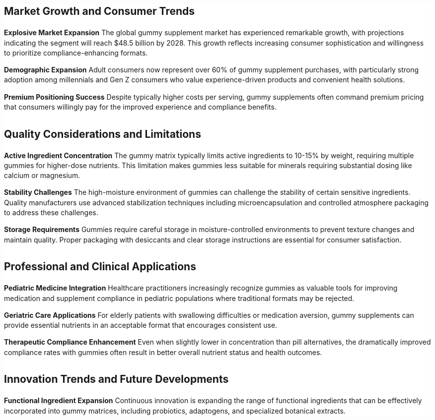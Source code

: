 ## Market Growth and Consumer Trends

**Explosive Market Expansion**
The global gummy supplement market has experienced remarkable growth, with projections indicating the segment will reach $48.5 billion by 2028. This growth reflects increasing consumer sophistication and willingness to prioritize compliance-enhancing formats.

**Demographic Expansion**
Adult consumers now represent over 60% of gummy supplement purchases, with particularly strong adoption among millennials and Gen Z consumers who value experience-driven products and convenient health solutions.

**Premium Positioning Success**
Despite typically higher costs per serving, gummy supplements often command premium pricing that consumers willingly pay for the improved experience and compliance benefits.

## Quality Considerations and Limitations

**Active Ingredient Concentration**
The gummy matrix typically limits active ingredients to 10-15% by weight, requiring multiple gummies for higher-dose nutrients. This limitation makes gummies less suitable for minerals requiring substantial dosing like calcium or magnesium.

**Stability Challenges**
The high-moisture environment of gummies can challenge the stability of certain sensitive ingredients. Quality manufacturers use advanced stabilization techniques including microencapsulation and controlled atmosphere packaging to address these challenges.

**Storage Requirements**
Gummies require careful storage in moisture-controlled environments to prevent texture changes and maintain quality. Proper packaging with desiccants and clear storage instructions are essential for consumer satisfaction.

## Professional and Clinical Applications

**Pediatric Medicine Integration**
Healthcare practitioners increasingly recognize gummies as valuable tools for improving medication and supplement compliance in pediatric populations where traditional formats may be rejected.

**Geriatric Care Applications**
For elderly patients with swallowing difficulties or medication aversion, gummy supplements can provide essential nutrients in an acceptable format that encourages consistent use.

**Therapeutic Compliance Enhancement**
Even when slightly lower in concentration than pill alternatives, the dramatically improved compliance rates with gummies often result in better overall nutrient status and health outcomes.

## Innovation Trends and Future Developments

**Functional Ingredient Expansion**
Continuous innovation is expanding the range of functional ingredients that can be effectively incorporated into gummy matrices, including probiotics, adaptogens, and specialized botanical extracts.
